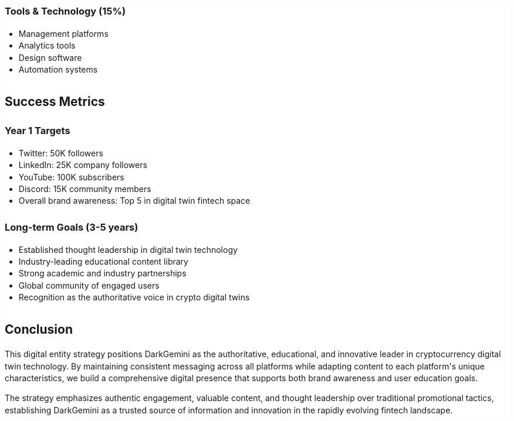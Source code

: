 ### Tools & Technology (15%)

- Management platforms
- Analytics tools
- Design software
- Automation systems

## Success Metrics

### Year 1 Targets

- Twitter: 50K followers
- LinkedIn: 25K company followers
- YouTube: 100K subscribers
- Discord: 15K community members
- Overall brand awareness: Top 5 in digital twin fintech space

### Long-term Goals (3-5 years)

- Established thought leadership in digital twin technology
- Industry-leading educational content library
- Strong academic and industry partnerships
- Global community of engaged users
- Recognition as the authoritative voice in crypto digital twins

## Conclusion

This digital entity strategy positions DarkGemini as the authoritative, educational, and innovative leader in cryptocurrency digital twin technology. By maintaining consistent messaging across all platforms while adapting content to each platform's unique characteristics, we build a comprehensive digital presence that supports both brand awareness and user education goals.

The strategy emphasizes authentic engagement, valuable content, and thought leadership over traditional promotional tactics, establishing DarkGemini as a trusted source of information and innovation in the rapidly evolving fintech landscape.
